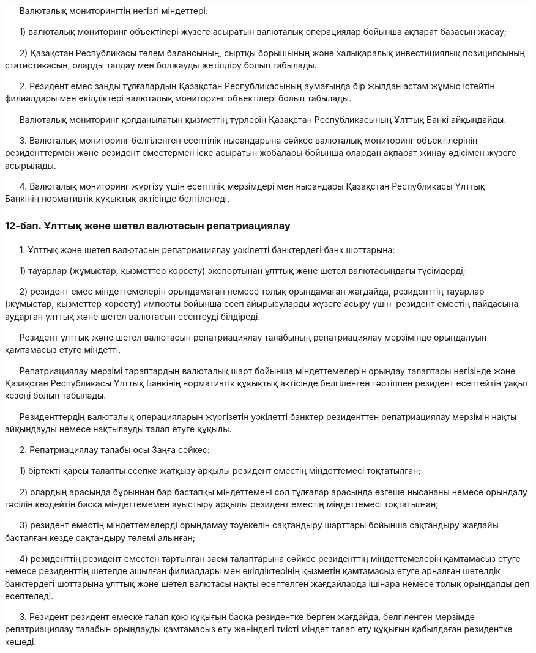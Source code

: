       Валюталық мониторингтің негізгі міндеттерi:

      1) валюталық мониторинг объектілерi жүзеге асыратын валюталық операциялар бойынша ақпарат базасын жасау;

      2) Қазақстан Республикасы төлем балансының, сыртқы борышының және халықаралық инвестициялық позициясының статистикасын, оларды талдау мен болжауды жетiлдiру болып табылады.

      2. Резидент емес заңды тұлғалардың Қазақстан Республикасының аумағында бiр жылдан астам жұмыс iстейтін филиалдары мен өкілдiктерi валюталық мониторинг объектiлерi болып табылады.

      Валюталық мониторинг қолданылатын қызметтiң түрлерiн Қазақстан Республикасының Ұлттық Банкі айқындайды.

      3. Валюталық мониторинг белгіленген есептілік нысандарына сәйкес валюталық мониторинг объектiлерiнiң резиденттермен және резидент еместермен iске асыратын жобалары бойынша олардан ақпарат жинау әдiсiмен жүзеге асырылады.

      4. Валюталық мониторинг жүргiзу үшiн есептілік мерзiмдерi мен нысандары Қазақстан Республикасы Ұлттық Банкiнiң нормативтiк құқықтық актісiнде белгіленедi.

### 12-бап. Ұлттық және шетел валютасын репатриациялау

      1. Ұлттық және шетел валютасын репатриациялау уәкілетті банктердегі банк шоттарына:

      1) тауарлар (жұмыстар, қызметтер көрсету) экспортынан ұлттық және шетел валютасындағы түсімдерді;

      2) резидент емес міндеттемелерін орындамаған немесе толық орындамаған жағдайда, резиденттің тауарлар (жұмыстар, қызметтер көрсету) импорты бойынша есеп айырысуларды жүзеге асыру үшін  резидент еместің пайдасына аударған ұлттық және шетел валютасын есептеуді білдіреді.

      Резидент ұлттық және шетел валютасын репатриациялау талабының репатриациялау мерзімінде орындалуын қамтамасыз етуге міндетті.

      Репатриациялау мерзімі тараптардың валюталық шарт бойынша міндеттемелерін орындау талаптары негізінде және Қазақстан Республикасы Ұлттық Банкінің нормативтік құқықтық актісінде белгіленген тәртіппен резидент есептейтін уақыт кезеңі болып табылады.

      Резиденттердің валюталық операцияларын жүргізетін уәкілетті банктер резиденттен репатриациялау мерзімін нақты айқындауды немесе нақтылауды талап етуге құқылы.

      2. Репатриациялау талабы осы Заңға сәйкес:

      1) біртекті қарсы талапты есепке жатқызу арқылы резидент еместің міндеттемесі тоқтатылған;

      2) олардың арасында бұрыннан бар бастапқы міндеттемені сол тұлғалар арасында өзгеше нысананы немесе орындалу тәсілін көздейтін басқа міндеттемемен ауыстыру арқылы резидент еместің міндеттемесі тоқтатылған;

      3) резидент еместің міндеттемелерді орындамау тәуекелін сақтандыру шарттары бойынша сақтандыру жағдайы басталған кезде сақтандыру төлемі алынған;

      4) резиденттің резидент еместен тартылған заем талаптарына сәйкес резиденттің міндеттемелерін қамтамасыз етуге немесе резиденттің шетелде ашылған филиалдары мен өкілдіктерінің қызметін қамтамасыз етуге арналған шетелдік банктердегі шоттарына ұлттық және шетел валютасы нақты есептелген жағдайларда ішінара немесе толық орындалды деп есептеледі.

      3. Резидент резидент емеске талап қою құқығын басқа резидентке берген жағдайда, белгіленген мерзімде репатриациялау талабын орындауды қамтамасыз ету жөніндегі тиісті міндет талап ету құқығын қабылдаған резидентке көшеді.

